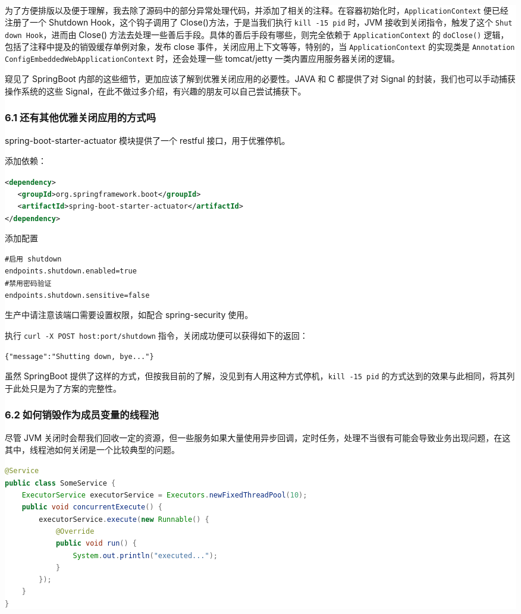 ```java

```

为了方便排版以及便于理解，我去除了源码中的部分异常处理代码，并添加了相关的注释。在容器初始化时，`ApplicationContext` 便已经注册了一个 Shutdown Hook，这个钩子调用了 Close()方法，于是当我们执行 `kill -15 pid` 时，JVM 接收到关闭指令，触发了这个 `Shutdown Hook`，进而由 Close() 方法去处理一些善后手段。具体的善后手段有哪些，则完全依赖于 `ApplicationContext` 的 `doClose()` 逻辑，包括了注释中提及的销毁缓存单例对象，发布 close 事件，关闭应用上下文等等，特别的，当 `ApplicationContext` 的实现类是 `AnnotationConfigEmbeddedWebApplicationContext` 时，还会处理一些 tomcat/jetty 一类内置应用服务器关闭的逻辑。

窥见了 SpringBoot 内部的这些细节，更加应该了解到优雅关闭应用的必要性。JAVA 和 C 都提供了对 Signal 的封装，我们也可以手动捕获操作系统的这些 Signal，在此不做过多介绍，有兴趣的朋友可以自己尝试捕获下。

### 6.1 还有其他优雅关闭应用的方式吗

spring-boot-starter-actuator 模块提供了一个 restful 接口，用于优雅停机。

添加依赖：

```xml
<dependency>
   <groupId>org.springframework.boot</groupId>
   <artifactId>spring-boot-starter-actuator</artifactId>
</dependency>
```

添加配置 

```properties
#启用 shutdown
endpoints.shutdown.enabled=true
#禁用密码验证
endpoints.shutdown.sensitive=false
```

生产中请注意该端口需要设置权限，如配合 spring-security 使用。

执行 `curl -X POST host:port/shutdown` 指令，关闭成功便可以获得如下的返回：

```
{"message":"Shutting down, bye..."}
```

虽然 SpringBoot 提供了这样的方式，但按我目前的了解，没见到有人用这种方式停机，`kill -15 pid` 的方式达到的效果与此相同，将其列于此处只是为了方案的完整性。

### 6.2 如何销毁作为成员变量的线程池

尽管 JVM 关闭时会帮我们回收一定的资源，但一些服务如果大量使用异步回调，定时任务，处理不当很有可能会导致业务出现问题，在这其中，线程池如何关闭是一个比较典型的问题。

```java
@Service
public class SomeService {
    ExecutorService executorService = Executors.newFixedThreadPool(10);
    public void concurrentExecute() {
        executorService.execute(new Runnable() {
            @Override
            public void run() {
                System.out.println("executed...");
            }
        });
    }
}
```
